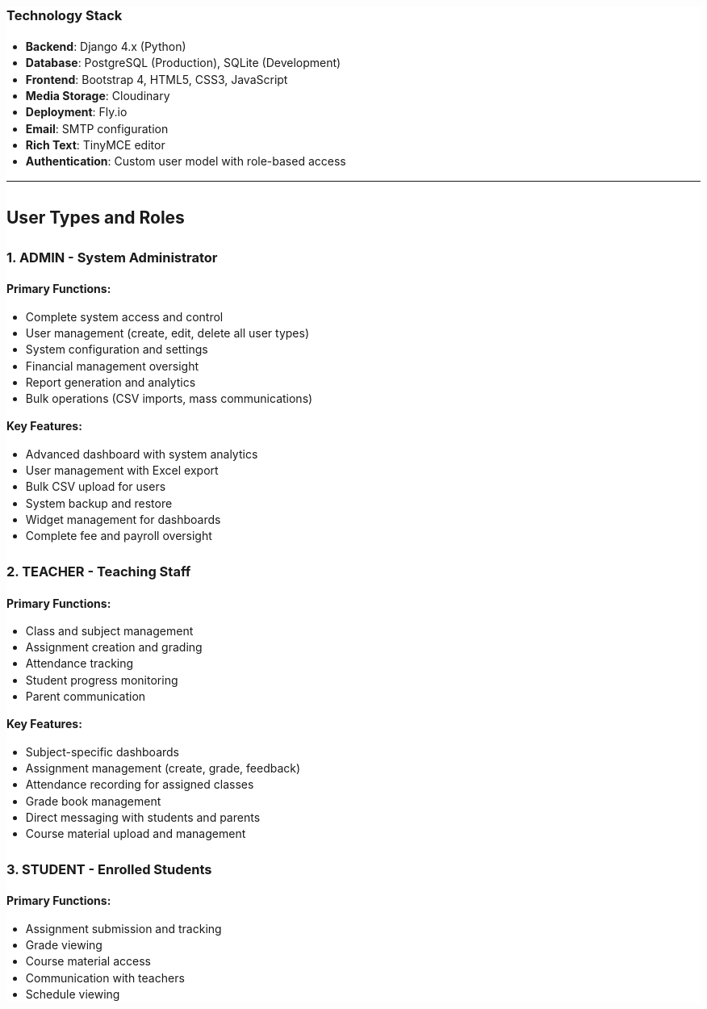 ### Technology Stack
- **Backend**: Django 4.x (Python)
- **Database**: PostgreSQL (Production), SQLite (Development)
- **Frontend**: Bootstrap 4, HTML5, CSS3, JavaScript
- **Media Storage**: Cloudinary
- **Deployment**: Fly.io
- **Email**: SMTP configuration
- **Rich Text**: TinyMCE editor
- **Authentication**: Custom user model with role-based access

---

## User Types and Roles

### 1. **ADMIN** - System Administrator
**Primary Functions:**
- Complete system access and control
- User management (create, edit, delete all user types)
- System configuration and settings
- Financial management oversight
- Report generation and analytics
- Bulk operations (CSV imports, mass communications)

**Key Features:**
- Advanced dashboard with system analytics
- User management with Excel export
- Bulk CSV upload for users
- System backup and restore
- Widget management for dashboards
- Complete fee and payroll oversight

### 2. **TEACHER** - Teaching Staff
**Primary Functions:**
- Class and subject management
- Assignment creation and grading
- Attendance tracking
- Student progress monitoring
- Parent communication

**Key Features:**
- Subject-specific dashboards
- Assignment management (create, grade, feedback)
- Attendance recording for assigned classes
- Grade book management
- Direct messaging with students and parents
- Course material upload and management

### 3. **STUDENT** - Enrolled Students
**Primary Functions:**
- Assignment submission and tracking
- Grade viewing
- Course material access
- Communication with teachers
- Schedule viewing
